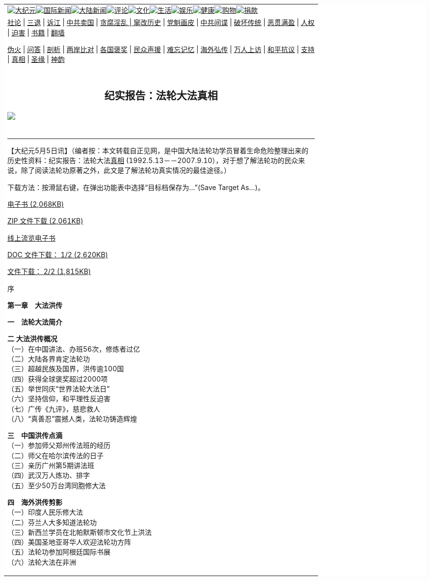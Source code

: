 <a name="1" id="1" target="_blank"></a><span id="1"></span>
<table border="0"><tr><td colspan="2" VALIGN=TOP><a href="https://github.com/asdfghy6/djy/blob/master/gb/nsc413.md#1"><img src="https://raw.githubusercontent.com/asdfghy6/1/master/t/djy/1.jpg" title="大纪元"></a><a href="https://github.com/asdfghy6/djy/blob/master/gb/n24hr.md#1"><img src="https://raw.githubusercontent.com/asdfghy6/1/master/t/djy/3.jpg" title="国际新闻"></a><a href="https://github.com/asdfghy6/djy/blob/master/gb/nsc413.md#1"><img src="https://raw.githubusercontent.com/asdfghy6/1/master/t/djy/4.jpg" title="大陆新闻"></a><a href="https://github.com/asdfghy6/djy/blob/master/gb/news392.md#1"><img src="https://raw.githubusercontent.com/asdfghy6/1/master/t/djy/5.jpg" title="评论"></a><a href="https://github.com/asdfghy6/djy/blob/master/gb/news2007.md#1"><img src="https://raw.githubusercontent.com/asdfghy6/1/master/t/djy/6.jpg" title="文化"></a><a href="https://github.com/asdfghy6/djy/blob/master/gb/news2008.md#1"><img src="https://raw.githubusercontent.com/asdfghy6/1/master/t/djy/7.jpg" title="生活"></a><a href="https://github.com/asdfghy6/djy/blob/master/gb/ncyule.md#1"><img src="https://raw.githubusercontent.com/asdfghy6/1/master/t/djy/8.jpg" title="娱乐"></a><a href="https://github.com/asdfghy6/djy/blob/master/gb/nsc1002.md#1"><img src="https://raw.githubusercontent.com/asdfghy6/1/master/t/djy/9.jpg" title="健康"><a href="https://www.youlucky.com"><img src="https://raw.githubusercontent.com/asdfghy6/1/master/t/djy/10.jpg" title="购物"></a><a href="https://www.supportepoch.org/donation?utm_medium=epochtimes&utm_source=referral&utm_campaign=donate_button_djyhomepage"><img src="https://raw.githubusercontent.com/asdfghy6/1/master/t/djy/12.jpg" title="捐款"></a></td></tr>
<tr><td colspan="2" VALIGN=TOP><a target="_blank" href="https://git.io/fjCRf">社论</a> | <a target="_blank" href="https://github.com/asdfghy6/djy/blob/master/gb/nf5657.md#1">三退</a> | <a target="_blank" href="https://github.com/asdfghy6/djy/blob/master/gb/nf6123.md#1">诉江</a> | <a target="_blank" href="https://github.com/asdfghy6/djy/blob/master/gb/nf1176117.md#1">中共卖国</a> | <a target="_blank" href="https://github.com/asdfghy6/djy/blob/master/gb/nf5773.md#1">贪腐淫乱 | <a target="_blank" href="https://github.com/asdfghy6/djy/blob/master/gb/nf1176115.md#1">窜改历史</a> | <a target="_blank" href="https://github.com/asdfghy6/djy/blob/master/gb/nf1176107.md#1">党魁画皮</a> | <a target="_blank" href="https://github.com/asdfghy6/djy/blob/master/gb/nf1320400.md#1">中共间谍</a> | <a target="_blank" href="https://github.com/asdfghy6/djy/blob/master/gb/nf1176114.md#1">破坏传统</a> | <a target="_blank" href="https://github.com/asdfghy6/djy/blob/master/gb/nf5287.md#1">恶贯满盈</a> | <a target="_blank" href="https://github.com/asdfghy6/djy/blob/master/gb/ncid278.md#1">人权</a> | <a target="_blank" href="https://github.com/asdfghy6/djy/blob/master/gb/nf1176111.md#1">迫害</a> | <a target="_blank" href="https://github.com/asdfghy6/djy/blob/master/gb/nf1235328.md#1">书籍</a> | <a target="_blank" href="https://github.com/asdfghy6/fq/blob/master/README.md?zsrh#1">翻墙</a></p><p><a target="_blank" href="https://github.com/asdfghy6/djy/blob/master/gb/nf5562.md#1">伪火</a> | <a target="_blank" href="https://github.com/asdfghy6/djy/blob/master/gb/nf4378.md#1">问答</a> | <a target="_blank" href="https://github.com/asdfghy6/djy/blob/master/gb/nf5792.md#1">剖析</a> | <a target="_blank" href="https://github.com/asdfghy6/djy/blob/master/gb/nf5735.md#1">两岸比对</a> | <a target="_blank" href="https://github.com/asdfghy6/djy/blob/master/gb/nf6119.md#1">各国褒奖</a> | <a target="_blank" href="https://github.com/asdfghy6/djy/blob/master/gb/nf6120.md#1">民众声援</a> | <a target="_blank" href="https://github.com/asdfghy6/djy/blob/master/gb/nf1188594.md#1">难忘记忆</a> | <a target="_blank" href="https://github.com/asdfghy6/djy/blob/master/gb/nf3180.md#1">海外弘传</a> | <a target="_blank" href="https://github.com/asdfghy6/djy/blob/master/gb/nf5410.md#1">万人上访</a> | <a target="_blank" href="https://github.com/asdfghy6/ntdtv/blob/master/gb/prog1530_1.md#1">和平抗议</a> | <a target="_blank" href="https://github.com/asdfghy6/djy/blob/master/gb/nf4386.md#1">支持</a> | <a target="_blank" href="https://github.com/asdfghy6/djy/blob/master/gb/nf4389.md#1">真相</a> | <a target="_blank" href="https://github.com/asdfghy6/djy/blob/master/gb/nf5790.md#1">圣缘</a> | <a target="_blank" href="https://github.com/asdfghy6/djy/blob/master/gb/nf4786.md#1">神韵</a></td></tr>
<tr><td VALIGN=TOP width="626"><h2 align=center>纪实报告：法轮大法真相</h2>
<img src="http://i.epochtimes.com/assets/uploads/2008/05/805041301411667-413x536.jpg" />
<h6></h6>
<hr>
<p>【大纪元5月5日讯】（编者按：本文转载自正见网，是中国大陆法轮功学员冒着生命危险整理出来的历史性资料：纪实报告：法轮大法<a href="https://github.com/asdfghy6/djy/blob/master/gb/tag/%E7%9C%9F%E7%9B%B8.md">真相</a> (1992.5.13－－2007.9.10），对于想了解法轮功的民众来说，除了阅读法轮功原著之外，此文是了解法轮功真实情况的最佳途径。）</p>
<p>下载方法：按滑鼠右键，在弹出功能表中选择“目标档保存为…”(Save Target As&#8230;)。 </p>
<p><a href=http://media.zhengjian.org/media/2007/09/24/ZhenXiang.chm>电子书 (2,068KB) </a></p>
<p><a href=http://media.zhengjian.org/media/2007/09/24/ZhenXiang.zip>ZIP 文件下载 (2,061KB)</a></p>
<p><a href=http://www.zhengjian.org/zj/book/html/ZhenXiang/index.md>线上流览电子书 </a></p>
<p><a href=http://media.zhengjian.org/media/2007/09/15/fldfzx1.doc>DOC 文件下载： 1/2 (2,620KB)</a></p>
<p> <a href=http://media.zhengjian.org/media/2007/09/15/fldfzx2.doc>文件下载： 2/2 (1,815KB) </a></p>
<p>序</p>
<p><b>第一章　大法洪传</b></p>
<p> <b> 一　法轮大法简介</b></p>
<p><b>二 大法洪传概况</b><br />（一）在中国讲法、办班56次，修炼者过亿<br />（二）大陆各界肯定法轮功<br />（三）超越民族及国界，洪传逾100国<br />（四）获得全球褒奖超过2000项<br />（五）举世同庆“世界法轮大法日”<br />（六）坚持信仰，和平理性反迫害<br />（七）广传《九评》，慈悲救人<br />（八）“真善忍”震撼人类，法轮功铸造辉煌</p>
<p><b>三　中国洪传点滴</b><br />（一）参加师父郑州传法班的经历<br />（二）师父在哈尔滨传法的日子<br />（三）亲历广州第5期讲法班<br />（四）武汉万人炼功、排字<br />（五）至少50万台湾同胞修大法</p>
<p><b>四　海外洪传剪影</b><br />（一）印度人民乐修大法<br />（二）芬兰人大多知道法轮功<br />（三）新西兰学员在北帕默斯顿市文化节上洪法<br />（四）美国圣地亚哥华人欢迎法轮功方阵<br />（五）法轮功参加阿根廷国际书展<br />（六）法轮大法在非洲</p>